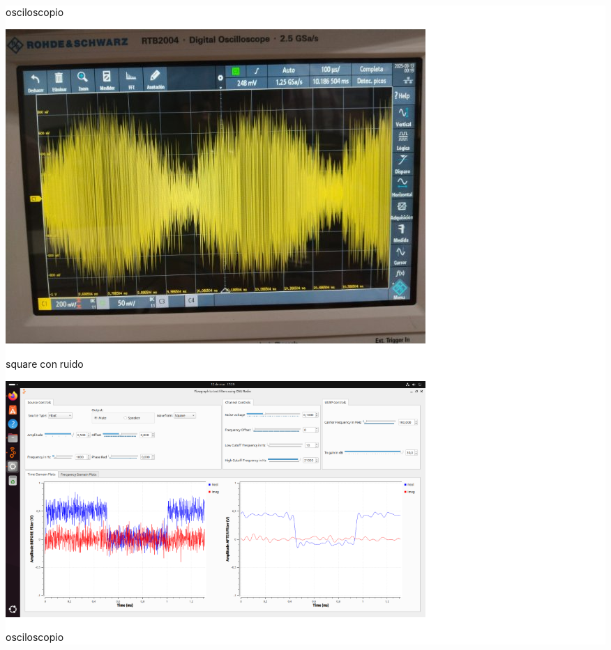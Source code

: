 osciloscopio 

![](Aspose.Words.bcc33ace-9245-4815-a0b6-bb3d9b9173f4.037.jpeg)

square con ruido

![](Aspose.Words.bcc33ace-9245-4815-a0b6-bb3d9b9173f4.038.png)

osciloscopio 
